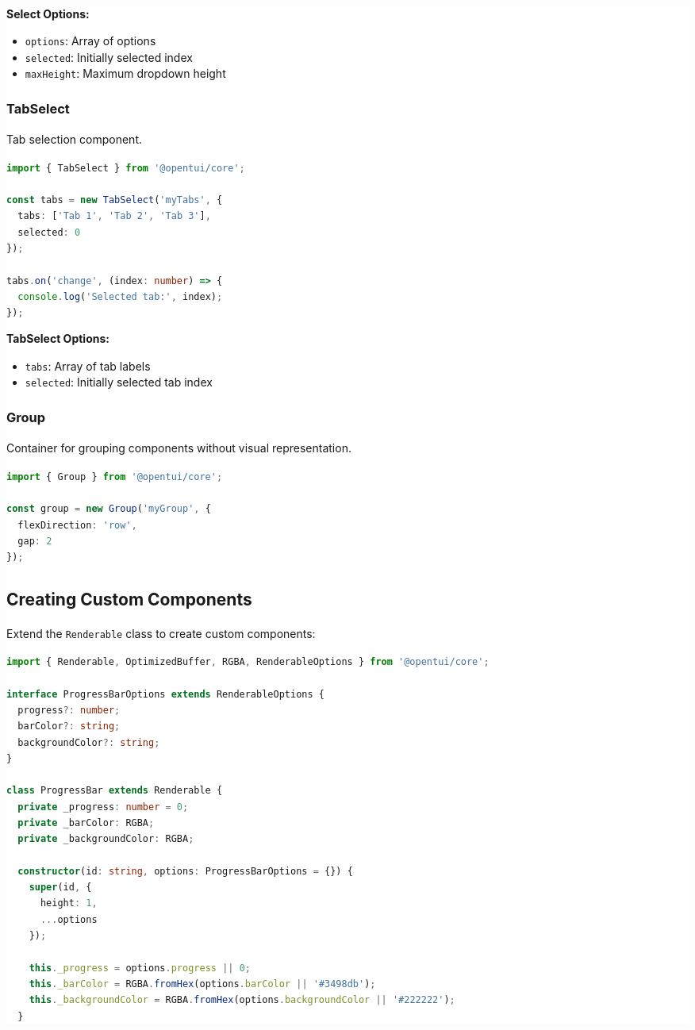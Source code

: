 **Select Options:**
- `options`: Array of options
- `selected`: Initially selected index
- `maxHeight`: Maximum dropdown height

### TabSelect

Tab selection component.

```typescript
import { TabSelect } from '@opentui/core';

const tabs = new TabSelect('myTabs', {
  tabs: ['Tab 1', 'Tab 2', 'Tab 3'],
  selected: 0
});

tabs.on('change', (index: number) => {
  console.log('Selected tab:', index);
});
```

**TabSelect Options:**
- `tabs`: Array of tab labels
- `selected`: Initially selected tab index

### Group

Container for grouping components without visual representation.

```typescript
import { Group } from '@opentui/core';

const group = new Group('myGroup', {
  flexDirection: 'row',
  gap: 2
});
```

## Creating Custom Components

Extend the `Renderable` class to create custom components:

```typescript
import { Renderable, OptimizedBuffer, RGBA, RenderableOptions } from '@opentui/core';

interface ProgressBarOptions extends RenderableOptions {
  progress?: number;
  barColor?: string;
  backgroundColor?: string;
}

class ProgressBar extends Renderable {
  private _progress: number = 0;
  private _barColor: RGBA;
  private _backgroundColor: RGBA;
  
  constructor(id: string, options: ProgressBarOptions = {}) {
    super(id, {
      height: 1,
      ...options
    });
    
    this._progress = options.progress || 0;
    this._barColor = RGBA.fromHex(options.barColor || '#3498db');
    this._backgroundColor = RGBA.fromHex(options.backgroundColor || '#222222');
  }
```